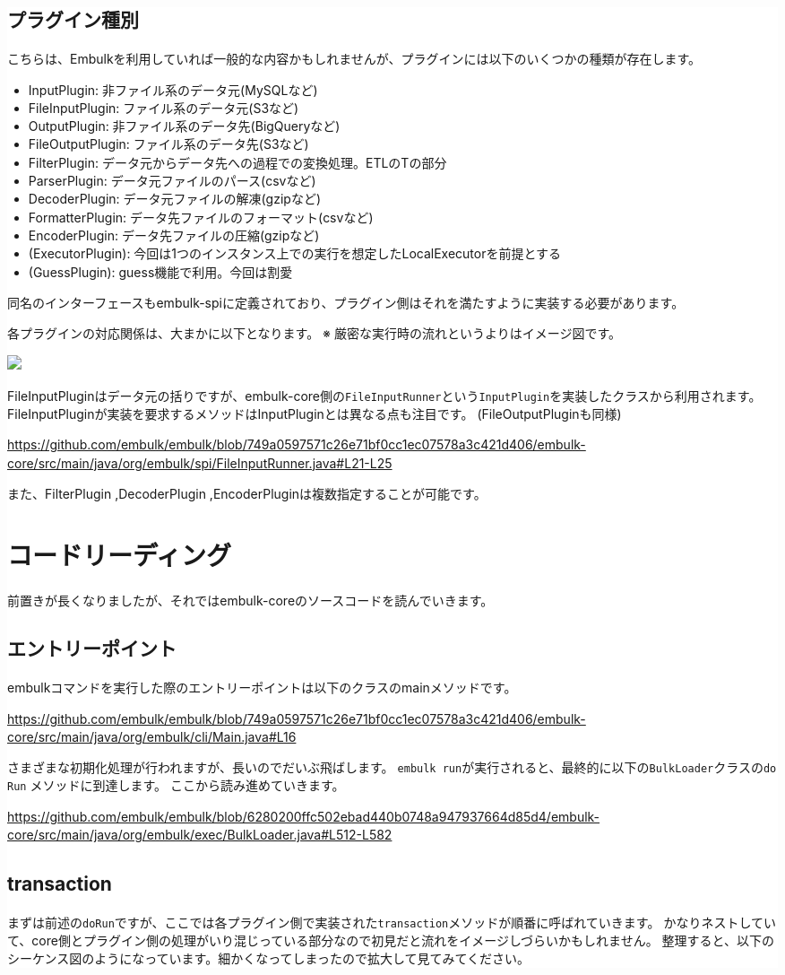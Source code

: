 ## プラグイン種別

こちらは、Embulkを利用していれば一般的な内容かもしれませんが、プラグインには以下のいくつかの種類が存在します。

- InputPlugin: 非ファイル系のデータ元(MySQLなど)
- FileInputPlugin: ファイル系のデータ元(S3など)
- OutputPlugin: 非ファイル系のデータ先(BigQueryなど)
- FileOutputPlugin: ファイル系のデータ先(S3など)
- FilterPlugin: データ元からデータ先への過程での変換処理。ETLのTの部分
- ParserPlugin: データ元ファイルのパース(csvなど)
- DecoderPlugin: データ元ファイルの解凍(gzipなど)
- FormatterPlugin: データ先ファイルのフォーマット(csvなど)
- EncoderPlugin: データ先ファイルの圧縮(gzipなど)
- (ExecutorPlugin): 今回は1つのインスタンス上での実行を想定したLocalExecutorを前提とする
- (GuessPlugin): guess機能で利用。今回は割愛

同名のインターフェースもembulk-spiに定義されており、プラグイン側はそれを満たすように実装する必要があります。

各プラグインの対応関係は、大まかに以下となります。
※ 厳密な実行時の流れというよりはイメージ図です。

![](https://storage.googleapis.com/zenn-user-upload/f89bf8204833-20231206.png)

FileInputPluginはデータ元の括りですが、embulk-core側の`FileInputRunner`という`InputPlugin`を実装したクラスから利用されます。
FileInputPluginが実装を要求するメソッドはInputPluginとは異なる点も注目です。
(FileOutputPluginも同様)

https://github.com/embulk/embulk/blob/749a0597571c26e71bf0cc1ec07578a3c421d406/embulk-core/src/main/java/org/embulk/spi/FileInputRunner.java#L21-L25

また、FilterPlugin ,DecoderPlugin ,EncoderPluginは複数指定することが可能です。

# コードリーディング

前置きが長くなりましたが、それではembulk-coreのソースコードを読んでいきます。

## エントリーポイント

embulkコマンドを実行した際のエントリーポイントは以下のクラスのmainメソッドです。

https://github.com/embulk/embulk/blob/749a0597571c26e71bf0cc1ec07578a3c421d406/embulk-core/src/main/java/org/embulk/cli/Main.java#L16

さまざまな初期化処理が行われますが、長いのでだいぶ飛ばします。
`embulk run`が実行されると、最終的に以下の`BulkLoader`クラスの`doRun` メソッドに到達します。
ここから読み進めていきます。

https://github.com/embulk/embulk/blob/6280200ffc502ebad440b0748a947937664d85d4/embulk-core/src/main/java/org/embulk/exec/BulkLoader.java#L512-L582

## transaction

まずは前述の`doRun`ですが、ここでは各プラグイン側で実装された`transaction`メソッドが順番に呼ばれていきます。
かなりネストしていて、core側とプラグイン側の処理がいり混じっている部分なので初見だと流れをイメージしづらいかもしれません。
整理すると、以下のシーケンス図のようになっています。細かくなってしまったので拡大して見てみてください。
